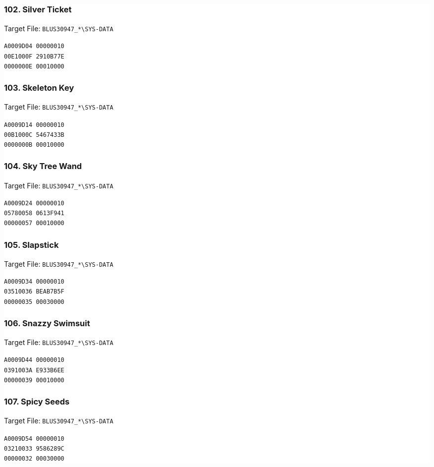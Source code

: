 ### 102. Silver Ticket

Target File: `BLUS30947_*\SYS-DATA`

```
A0009D04 00000010
00E1000F 2910B77E
0000000E 00010000
```

### 103. Skeleton Key

Target File: `BLUS30947_*\SYS-DATA`

```
A0009D14 00000010
00B1000C 5467433B
0000000B 00010000
```

### 104. Sky Tree Wand

Target File: `BLUS30947_*\SYS-DATA`

```
A0009D24 00000010
05780058 0613F941
00000057 00010000
```

### 105. Slapstick

Target File: `BLUS30947_*\SYS-DATA`

```
A0009D34 00000010
03510036 BEAB7B5F
00000035 00030000
```

### 106. Snazzy Swimsuit

Target File: `BLUS30947_*\SYS-DATA`

```
A0009D44 00000010
0391003A E933B6EE
00000039 00010000
```

### 107. Spicy Seeds

Target File: `BLUS30947_*\SYS-DATA`

```
A0009D54 00000010
03210033 9586289C
00000032 00030000
```
